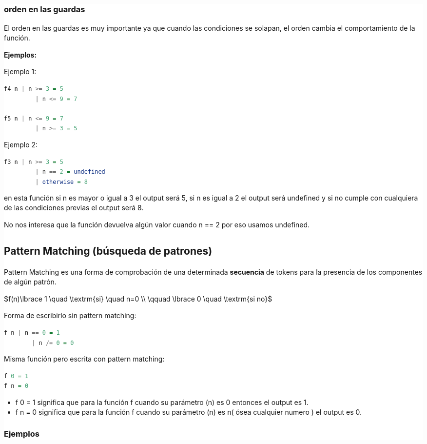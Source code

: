 ### orden en las guardas

El orden en las guardas es muy importante ya que cuando las condiciones se solapan, el orden cambia el comportamiento de la función.

**Ejemplos:**

Ejemplo 1:

```haskell
f4 n | n >= 3 = 5
		 | n <= 9 = 7

f5 n | n <= 9 = 7
		 | n >= 3 = 5
```

Ejemplo 2:

```haskell
f3 n | n >= 3 = 5
		 | n == 2 = undefined 
		 | otherwise = 8
```

en esta función si n es mayor o igual a 3 el output será  5, si n es igual a 2 el output será undefined y si no cumple con cualquiera de las condiciones previas el output será  8.

No nos interesa que la función devuelva algún valor cuando n == 2 por eso usamos undefined.

## Pattern Matching (**búsqueda de patrones**)

Pattern Matching es una forma de comprobación de una determinada **secuencia** de tokens para la presencia de los componentes de algún patrón.

$f(n)\lbrace 1 \quad \textrm{si} \quad n=0 \\ \qquad \lbrace 0 \quad  \textrm{si no}$

Forma de escribirlo sin pattern matching:

```haskell
f n | n == 0 = 1
		| n /= 0 = 0
```

Misma función pero escrita con pattern matching:

```haskell
f 0 = 1
f n = 0
```

 

- f 0 = 1 significa que para la función f cuando su parámetro (n) es 0 entonces el output es 1.
- f n = 0 significa que para la función f cuando su parámetro (n) es n( ósea cualquier numero ) el output es 0.

### Ejemplos
